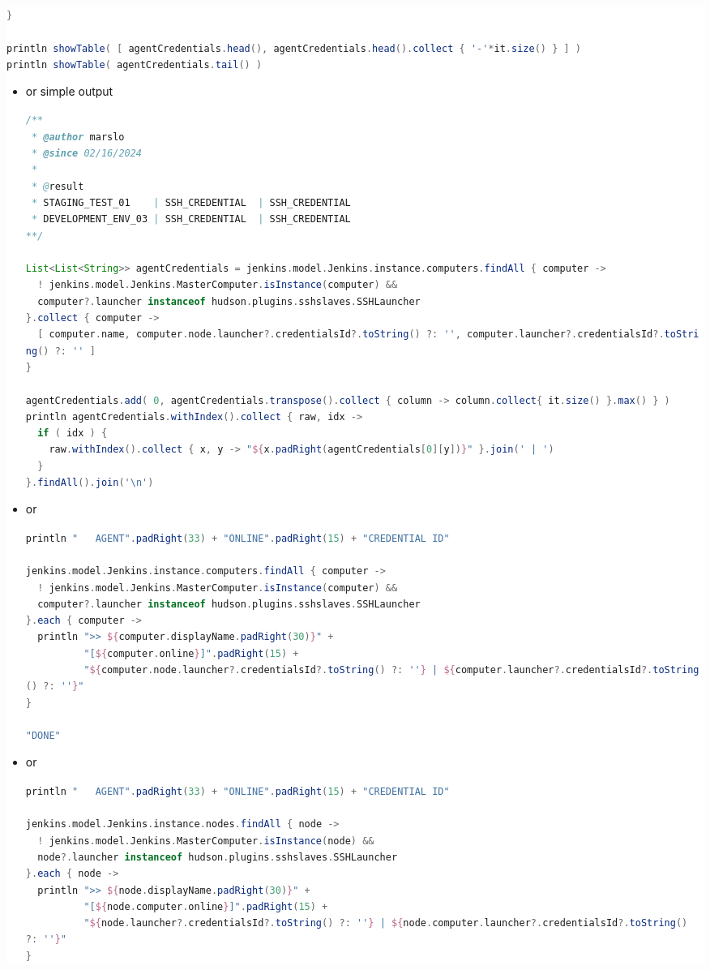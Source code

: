 ```groovy
}

println showTable( [ agentCredentials.head(), agentCredentials.head().collect { '-'*it.size() } ] )
println showTable( agentCredentials.tail() )
```

- or simple output
  ```groovy
  /**
   * @author marslo
   * @since 02/16/2024
   *
   * @result
   * STAGING_TEST_01    | SSH_CREDENTIAL  | SSH_CREDENTIAL
   * DEVELOPMENT_ENV_03 | SSH_CREDENTIAL  | SSH_CREDENTIAL
  **/

  List<List<String>> agentCredentials = jenkins.model.Jenkins.instance.computers.findAll { computer ->
    ! jenkins.model.Jenkins.MasterComputer.isInstance(computer) &&
    computer?.launcher instanceof hudson.plugins.sshslaves.SSHLauncher
  }.collect { computer ->
    [ computer.name, computer.node.launcher?.credentialsId?.toString() ?: '', computer.launcher?.credentialsId?.toString() ?: '' ]
  }

  agentCredentials.add( 0, agentCredentials.transpose().collect { column -> column.collect{ it.size() }.max() } )
  println agentCredentials.withIndex().collect { raw, idx ->
    if ( idx ) {
      raw.withIndex().collect { x, y -> "${x.padRight(agentCredentials[0][y])}" }.join(' | ')
    }
  }.findAll().join('\n')
  ```

- or
  ```groovy
  println "   AGENT".padRight(33) + "ONLINE".padRight(15) + "CREDENTIAL ID"

  jenkins.model.Jenkins.instance.computers.findAll { computer ->
    ! jenkins.model.Jenkins.MasterComputer.isInstance(computer) &&
    computer?.launcher instanceof hudson.plugins.sshslaves.SSHLauncher
  }.each { computer ->
    println ">> ${computer.displayName.padRight(30)}" +
            "[${computer.online}]".padRight(15) +
            "${computer.node.launcher?.credentialsId?.toString() ?: ''} | ${computer.launcher?.credentialsId?.toString() ?: ''}"
  }

  "DONE"
  ```
- or
  ```groovy
  println "   AGENT".padRight(33) + "ONLINE".padRight(15) + "CREDENTIAL ID"

  jenkins.model.Jenkins.instance.nodes.findAll { node ->
    ! jenkins.model.Jenkins.MasterComputer.isInstance(node) &&
    node?.launcher instanceof hudson.plugins.sshslaves.SSHLauncher
  }.each { node ->
    println ">> ${node.displayName.padRight(30)}" +
            "[${node.computer.online}]".padRight(15) +
            "${node.launcher?.credentialsId?.toString() ?: ''} | ${node.computer.launcher?.credentialsId?.toString() ?: ''}"
  }

  ```